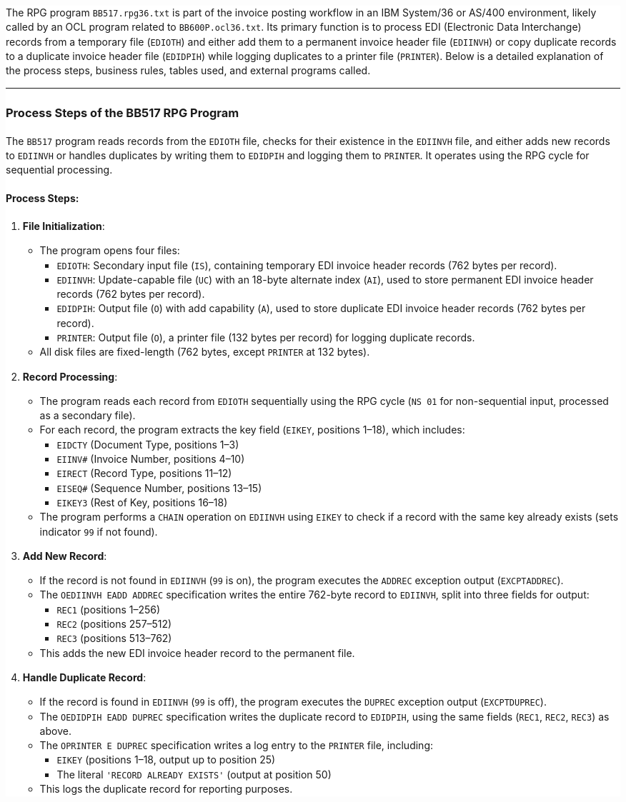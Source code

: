 The RPG program `BB517.rpg36.txt` is part of the invoice posting workflow in an IBM System/36 or AS/400 environment, likely called by an OCL program related to `BB600P.ocl36.txt`. Its primary function is to process EDI (Electronic Data Interchange) records from a temporary file (`EDIOTH`) and either add them to a permanent invoice header file (`EDIINVH`) or copy duplicate records to a duplicate invoice header file (`EDIDPIH`) while logging duplicates to a printer file (`PRINTER`). Below is a detailed explanation of the process steps, business rules, tables used, and external programs called.

---

### Process Steps of the BB517 RPG Program

The `BB517` program reads records from the `EDIOTH` file, checks for their existence in the `EDIINVH` file, and either adds new records to `EDIINVH` or handles duplicates by writing them to `EDIDPIH` and logging them to `PRINTER`. It operates using the RPG cycle for sequential processing.

#### Process Steps:
1. **File Initialization**:
   - The program opens four files:
     - `EDIOTH`: Secondary input file (`IS`), containing temporary EDI invoice header records (762 bytes per record).
     - `EDIINVH`: Update-capable file (`UC`) with an 18-byte alternate index (`AI`), used to store permanent EDI invoice header records (762 bytes per record).
     - `EDIDPIH`: Output file (`O`) with add capability (`A`), used to store duplicate EDI invoice header records (762 bytes per record).
     - `PRINTER`: Output file (`O`), a printer file (132 bytes per record) for logging duplicate records.
   - All disk files are fixed-length (762 bytes, except `PRINTER` at 132 bytes).

2. **Record Processing**:
   - The program reads each record from `EDIOTH` sequentially using the RPG cycle (`NS 01` for non-sequential input, processed as a secondary file).
   - For each record, the program extracts the key field (`EIKEY`, positions 1–18), which includes:
     - `EIDCTY` (Document Type, positions 1–3)
     - `EIINV#` (Invoice Number, positions 4–10)
     - `EIRECT` (Record Type, positions 11–12)
     - `EISEQ#` (Sequence Number, positions 13–15)
     - `EIKEY3` (Rest of Key, positions 16–18)
   - The program performs a `CHAIN` operation on `EDIINVH` using `EIKEY` to check if a record with the same key already exists (sets indicator `99` if not found).

3. **Add New Record**:
   - If the record is not found in `EDIINVH` (`99` is on), the program executes the `ADDREC` exception output (`EXCPTADDREC`).
   - The `OEDIINVH EADD ADDREC` specification writes the entire 762-byte record to `EDIINVH`, split into three fields for output:
     - `REC1` (positions 1–256)
     - `REC2` (positions 257–512)
     - `REC3` (positions 513–762)
   - This adds the new EDI invoice header record to the permanent file.

4. **Handle Duplicate Record**:
   - If the record is found in `EDIINVH` (`99` is off), the program executes the `DUPREC` exception output (`EXCPTDUPREC`).
   - The `OEDIDPIH EADD DUPREC` specification writes the duplicate record to `EDIDPIH`, using the same fields (`REC1`, `REC2`, `REC3`) as above.
   - The `OPRINTER E DUPREC` specification writes a log entry to the `PRINTER` file, including:
     - `EIKEY` (positions 1–18, output up to position 25)
     - The literal `'RECORD ALREADY EXISTS'` (output at position 50)
   - This logs the duplicate record for reporting purposes.
